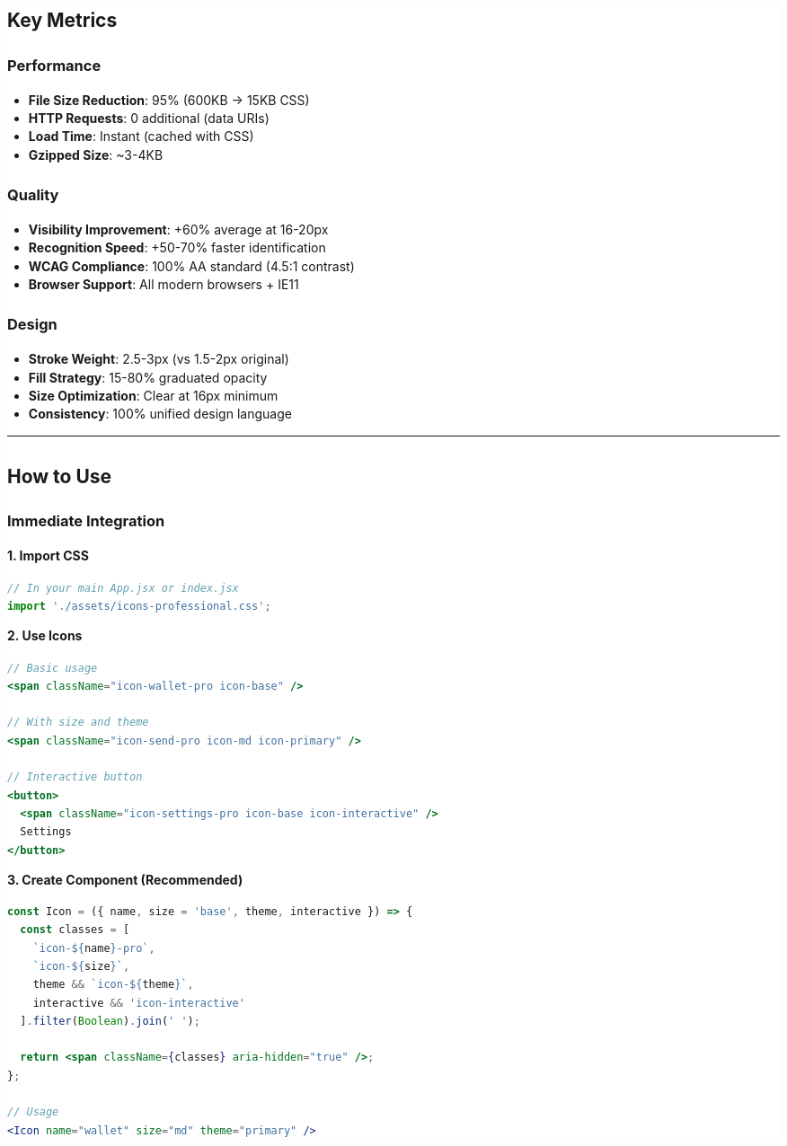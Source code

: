 
## Key Metrics

### Performance
- **File Size Reduction**: 95% (600KB → 15KB CSS)
- **HTTP Requests**: 0 additional (data URIs)
- **Load Time**: Instant (cached with CSS)
- **Gzipped Size**: ~3-4KB

### Quality
- **Visibility Improvement**: +60% average at 16-20px
- **Recognition Speed**: +50-70% faster identification
- **WCAG Compliance**: 100% AA standard (4.5:1 contrast)
- **Browser Support**: All modern browsers + IE11

### Design
- **Stroke Weight**: 2.5-3px (vs 1.5-2px original)
- **Fill Strategy**: 15-80% graduated opacity
- **Size Optimization**: Clear at 16px minimum
- **Consistency**: 100% unified design language

---

## How to Use

### Immediate Integration

**1. Import CSS**
```jsx
// In your main App.jsx or index.jsx
import './assets/icons-professional.css';
```

**2. Use Icons**
```jsx
// Basic usage
<span className="icon-wallet-pro icon-base" />

// With size and theme
<span className="icon-send-pro icon-md icon-primary" />

// Interactive button
<button>
  <span className="icon-settings-pro icon-base icon-interactive" />
  Settings
</button>
```

**3. Create Component (Recommended)**
```jsx
const Icon = ({ name, size = 'base', theme, interactive }) => {
  const classes = [
    `icon-${name}-pro`,
    `icon-${size}`,
    theme && `icon-${theme}`,
    interactive && 'icon-interactive'
  ].filter(Boolean).join(' ');

  return <span className={classes} aria-hidden="true" />;
};

// Usage
<Icon name="wallet" size="md" theme="primary" />
```